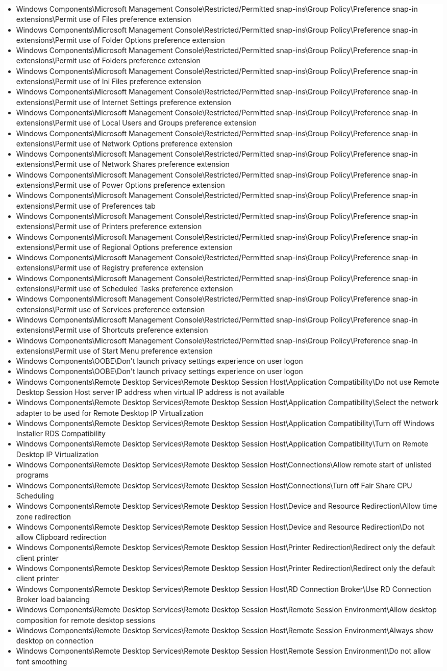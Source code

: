 - Windows Components\Microsoft Management Console\Restricted/Permitted snap-ins\Group Policy\Preference snap-in extensions\Permit use of Files preference extension
- Windows Components\Microsoft Management Console\Restricted/Permitted snap-ins\Group Policy\Preference snap-in extensions\Permit use of Folder Options preference extension
- Windows Components\Microsoft Management Console\Restricted/Permitted snap-ins\Group Policy\Preference snap-in extensions\Permit use of Folders preference extension
- Windows Components\Microsoft Management Console\Restricted/Permitted snap-ins\Group Policy\Preference snap-in extensions\Permit use of Ini Files preference extension
- Windows Components\Microsoft Management Console\Restricted/Permitted snap-ins\Group Policy\Preference snap-in extensions\Permit use of Internet Settings preference extension
- Windows Components\Microsoft Management Console\Restricted/Permitted snap-ins\Group Policy\Preference snap-in extensions\Permit use of Local Users and Groups preference extension
- Windows Components\Microsoft Management Console\Restricted/Permitted snap-ins\Group Policy\Preference snap-in extensions\Permit use of Network Options preference extension
- Windows Components\Microsoft Management Console\Restricted/Permitted snap-ins\Group Policy\Preference snap-in extensions\Permit use of Network Shares preference extension
- Windows Components\Microsoft Management Console\Restricted/Permitted snap-ins\Group Policy\Preference snap-in extensions\Permit use of Power Options preference extension
- Windows Components\Microsoft Management Console\Restricted/Permitted snap-ins\Group Policy\Preference snap-in extensions\Permit use of Preferences tab
- Windows Components\Microsoft Management Console\Restricted/Permitted snap-ins\Group Policy\Preference snap-in extensions\Permit use of Printers preference extension
- Windows Components\Microsoft Management Console\Restricted/Permitted snap-ins\Group Policy\Preference snap-in extensions\Permit use of Regional Options preference extension
- Windows Components\Microsoft Management Console\Restricted/Permitted snap-ins\Group Policy\Preference snap-in extensions\Permit use of Registry preference extension
- Windows Components\Microsoft Management Console\Restricted/Permitted snap-ins\Group Policy\Preference snap-in extensions\Permit use of Scheduled Tasks preference extension
- Windows Components\Microsoft Management Console\Restricted/Permitted snap-ins\Group Policy\Preference snap-in extensions\Permit use of Services preference extension
- Windows Components\Microsoft Management Console\Restricted/Permitted snap-ins\Group Policy\Preference snap-in extensions\Permit use of Shortcuts preference extension
- Windows Components\Microsoft Management Console\Restricted/Permitted snap-ins\Group Policy\Preference snap-in extensions\Permit use of Start Menu preference extension
- Windows Components\OOBE\Don't launch privacy settings experience on user logon
- Windows Components\OOBE\Don't launch privacy settings experience on user logon
- Windows Components\Remote Desktop Services\Remote Desktop Session Host\Application Compatibility\Do not use Remote Desktop Session Host server IP address when virtual IP address is not available
- Windows Components\Remote Desktop Services\Remote Desktop Session Host\Application Compatibility\Select the network adapter to be used for Remote Desktop IP Virtualization
- Windows Components\Remote Desktop Services\Remote Desktop Session Host\Application Compatibility\Turn off Windows Installer RDS Compatibility
- Windows Components\Remote Desktop Services\Remote Desktop Session Host\Application Compatibility\Turn on Remote Desktop IP Virtualization
- Windows Components\Remote Desktop Services\Remote Desktop Session Host\Connections\Allow remote start of unlisted programs
- Windows Components\Remote Desktop Services\Remote Desktop Session Host\Connections\Turn off Fair Share CPU Scheduling
- Windows Components\Remote Desktop Services\Remote Desktop Session Host\Device and Resource Redirection\Allow time zone redirection
- Windows Components\Remote Desktop Services\Remote Desktop Session Host\Device and Resource Redirection\Do not allow Clipboard redirection
- Windows Components\Remote Desktop Services\Remote Desktop Session Host\Printer Redirection\Redirect only the default client printer
- Windows Components\Remote Desktop Services\Remote Desktop Session Host\Printer Redirection\Redirect only the default client printer
- Windows Components\Remote Desktop Services\Remote Desktop Session Host\RD Connection Broker\Use RD Connection Broker load balancing
- Windows Components\Remote Desktop Services\Remote Desktop Session Host\Remote Session Environment\Allow desktop composition for remote desktop sessions
- Windows Components\Remote Desktop Services\Remote Desktop Session Host\Remote Session Environment\Always show desktop on connection
- Windows Components\Remote Desktop Services\Remote Desktop Session Host\Remote Session Environment\Do not allow font smoothing
